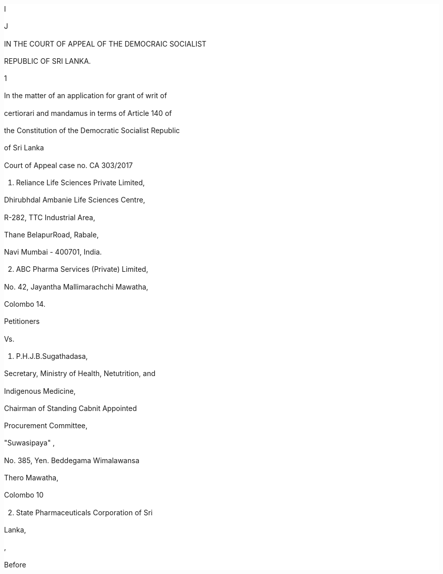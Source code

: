 I

J

IN THE COURT OF APPEAL OF THE DEMOCRAIC SOCIALIST

REPUBLIC OF SRI LANKA.

1

In the matter of an application for grant of writ of

certiorari and mandamus in terms of Article 140 of

the Constitution of the Democratic Socialist Republic

of Sri Lanka

Court of Appeal case no. CA 303/2017

1. Reliance Life Sciences Private Limited,

Dhirubhdal Ambanie Life Sciences Centre,

R-282, TTC Industrial Area,

Thane BelapurRoad, Rabale,

Navi Mumbai - 400701, India.

2. ABC Pharma Services (Private) Limited,

No. 42, Jayantha Mallimarachchi Mawatha,

Colombo 14.

Petitioners

Vs.

1. P.H.J.B.Sugathadasa,

Secretary, Ministry of Health, Netutrition, and

Indigenous Medicine,

Chairman of Standing Cabnit Appointed

Procurement Committee,

"Suwasipaya" ,

No. 385, Yen. Beddegama Wimalawansa

Thero Mawatha,

Colombo 10

2. State Pharmaceuticals Corporation of Sri

Lanka,

,

Before
